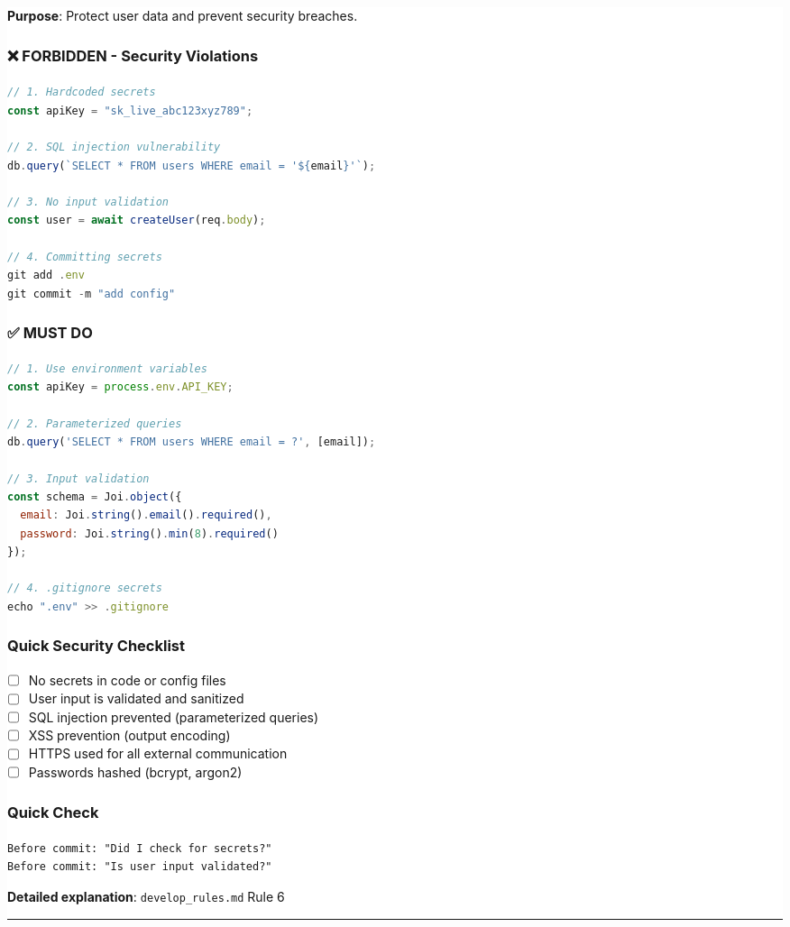 **Purpose**: Protect user data and prevent security breaches.

### ❌ FORBIDDEN - Security Violations
```javascript
// 1. Hardcoded secrets
const apiKey = "sk_live_abc123xyz789";

// 2. SQL injection vulnerability
db.query(`SELECT * FROM users WHERE email = '${email}'`);

// 3. No input validation
const user = await createUser(req.body);

// 4. Committing secrets
git add .env
git commit -m "add config"
```

### ✅ MUST DO
```javascript
// 1. Use environment variables
const apiKey = process.env.API_KEY;

// 2. Parameterized queries
db.query('SELECT * FROM users WHERE email = ?', [email]);

// 3. Input validation
const schema = Joi.object({
  email: Joi.string().email().required(),
  password: Joi.string().min(8).required()
});

// 4. .gitignore secrets
echo ".env" >> .gitignore
```

### Quick Security Checklist
- [ ] No secrets in code or config files
- [ ] User input is validated and sanitized
- [ ] SQL injection prevented (parameterized queries)
- [ ] XSS prevention (output encoding)
- [ ] HTTPS used for all external communication
- [ ] Passwords hashed (bcrypt, argon2)

### Quick Check
```
Before commit: "Did I check for secrets?"
Before commit: "Is user input validated?"
```

**Detailed explanation**: `develop_rules.md` Rule 6

---